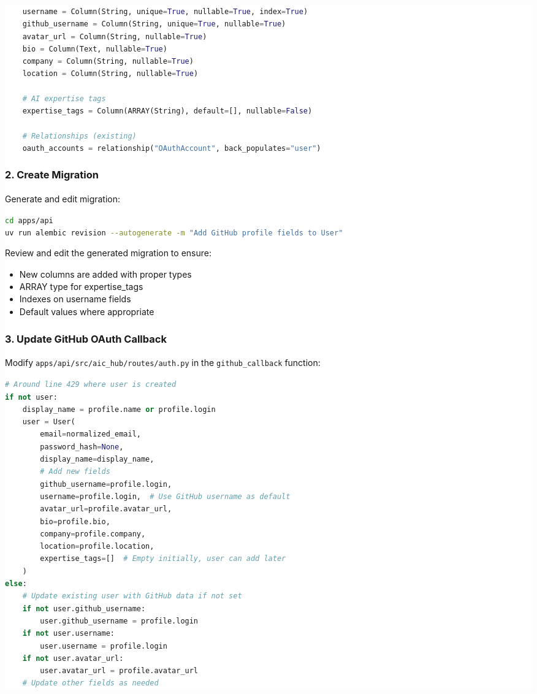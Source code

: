 ```python
    username = Column(String, unique=True, nullable=True, index=True)
    github_username = Column(String, unique=True, nullable=True)
    avatar_url = Column(String, nullable=True)
    bio = Column(Text, nullable=True)
    company = Column(String, nullable=True)
    location = Column(String, nullable=True)

    # AI expertise tags
    expertise_tags = Column(ARRAY(String), default=[], nullable=False)

    # Relationships (existing)
    oauth_accounts = relationship("OAuthAccount", back_populates="user")
```

### 2. Create Migration
Generate and edit migration:

```bash
cd apps/api
uv run alembic revision --autogenerate -m "Add GitHub profile fields to User"
```

Review and edit the generated migration to ensure:
- New columns are added with proper types
- ARRAY type for expertise_tags
- Indexes on username fields
- Default values where appropriate

### 3. Update GitHub OAuth Callback
Modify `apps/api/src/aic_hub/routes/auth.py` in the `github_callback` function:

```python
# Around line 429 where user is created
if not user:
    display_name = profile.name or profile.login
    user = User(
        email=normalized_email,
        password_hash=None,
        display_name=display_name,
        # Add new fields
        github_username=profile.login,
        username=profile.login,  # Use GitHub username as default
        avatar_url=profile.avatar_url,
        bio=profile.bio,
        company=profile.company,
        location=profile.location,
        expertise_tags=[]  # Empty initially, user can add later
    )
else:
    # Update existing user with GitHub data if not set
    if not user.github_username:
        user.github_username = profile.login
    if not user.username:
        user.username = profile.login
    if not user.avatar_url:
        user.avatar_url = profile.avatar_url
    # Update other fields as needed
```
